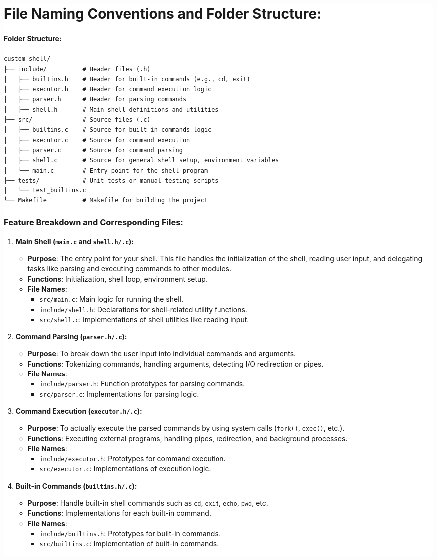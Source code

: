 # File Naming Conventions and Folder Structure:

#### **Folder Structure:**

```
custom-shell/
├── include/          # Header files (.h)
│   ├── builtins.h    # Header for built-in commands (e.g., cd, exit)
│   ├── executor.h    # Header for command execution logic
│   ├── parser.h      # Header for parsing commands
│   ├── shell.h       # Main shell definitions and utilities
├── src/              # Source files (.c)
│   ├── builtins.c    # Source for built-in commands logic
│   ├── executor.c    # Source for command execution
│   ├── parser.c      # Source for command parsing
│   ├── shell.c       # Source for general shell setup, environment variables
│   └── main.c        # Entry point for the shell program
├── tests/            # Unit tests or manual testing scripts
│   └── test_builtins.c
└── Makefile          # Makefile for building the project
```

### Feature Breakdown and Corresponding Files:

1. **Main Shell (`main.c` and `shell.h/.c`):**
   - **Purpose**: The entry point for your shell. This file handles the initialization of the shell, reading user input, and delegating tasks like parsing and executing commands to other modules.
   - **Functions**: Initialization, shell loop, environment setup.
   - **File Names**:
     - `src/main.c`: Main logic for running the shell.
     - `include/shell.h`: Declarations for shell-related utility functions.
     - `src/shell.c`: Implementations of shell utilities like reading input.

2. **Command Parsing (`parser.h/.c`):**
   - **Purpose**: To break down the user input into individual commands and arguments.
   - **Functions**: Tokenizing commands, handling arguments, detecting I/O redirection or pipes.
   - **File Names**:
     - `include/parser.h`: Function prototypes for parsing commands.
     - `src/parser.c`: Implementations for parsing logic.

3. **Command Execution (`executor.h/.c`):**
   - **Purpose**: To actually execute the parsed commands by using system calls (`fork()`, `exec()`, etc.).
   - **Functions**: Executing external programs, handling pipes, redirection, and background processes.
   - **File Names**:
     - `include/executor.h`: Prototypes for command execution.
     - `src/executor.c`: Implementations of execution logic.

4. **Built-in Commands (`builtins.h/.c`):**
   - **Purpose**: Handle built-in shell commands such as `cd`, `exit`, `echo`, `pwd`, etc.
   - **Functions**: Implementations for each built-in command.
   - **File Names**:
     - `include/builtins.h`: Prototypes for built-in commands.
     - `src/builtins.c`: Implementation of built-in commands.

---